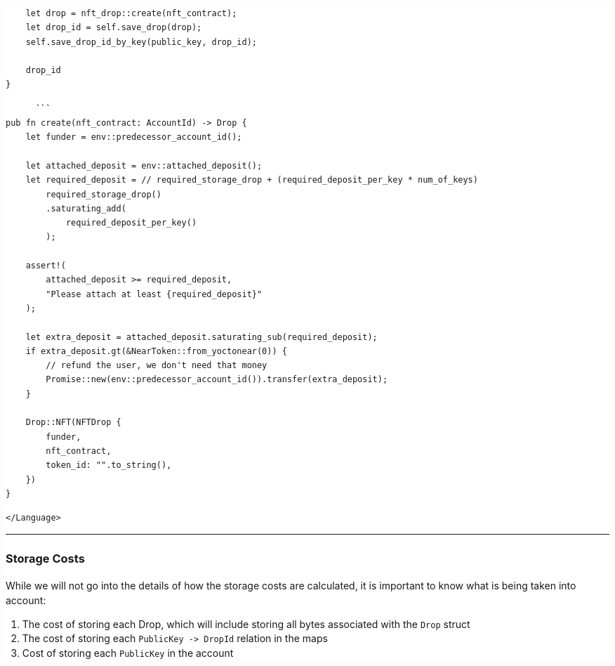         let drop = nft_drop::create(nft_contract);
        let drop_id = self.save_drop(drop);
        self.save_drop_id_by_key(public_key, drop_id);

        drop_id
    }

```
      ```
pub fn create(nft_contract: AccountId) -> Drop {
    let funder = env::predecessor_account_id();
    
    let attached_deposit = env::attached_deposit();
    let required_deposit = // required_storage_drop + (required_deposit_per_key * num_of_keys)
        required_storage_drop()
        .saturating_add(
            required_deposit_per_key()
        );
    
    assert!(
        attached_deposit >= required_deposit,
        "Please attach at least {required_deposit}"
    );

    let extra_deposit = attached_deposit.saturating_sub(required_deposit);
    if extra_deposit.gt(&NearToken::from_yoctonear(0)) {
        // refund the user, we don't need that money
        Promise::new(env::predecessor_account_id()).transfer(extra_deposit);
    }

    Drop::NFT(NFTDrop {
        funder,
        nft_contract,
        token_id: "".to_string(),
    })
}

```
    </Language>
  </TabItem>
</Tabs>

<hr class="subsection" />

### Storage Costs

While we will not go into the details of how the storage costs are calculated, it is important to know what is being taken into account:

1. The cost of storing each Drop, which will include storing all bytes associated with the `Drop` struct
2. The cost of storing each `PublicKey -> DropId` relation in the maps
3. Cost of storing each `PublicKey` in the account

